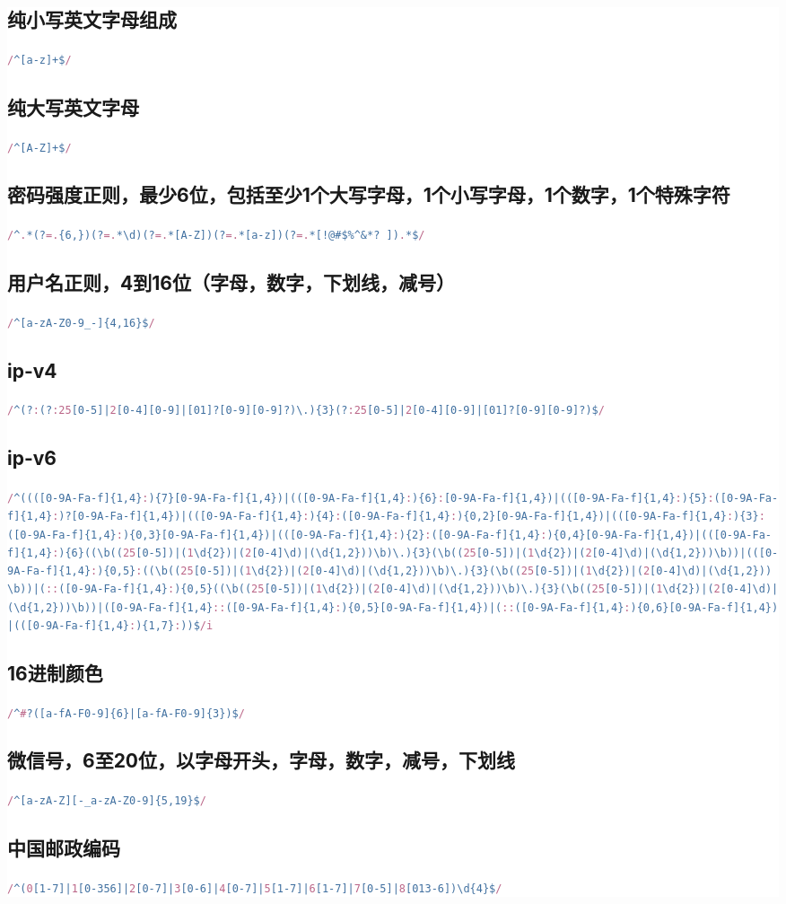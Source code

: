 ## 纯小写英文字母组成
```javascript
/^[a-z]+$/
```

## 纯大写英文字母
```javascript
/^[A-Z]+$/
```

## 密码强度正则，最少6位，包括至少1个大写字母，1个小写字母，1个数字，1个特殊字符
```javascript
/^.*(?=.{6,})(?=.*\d)(?=.*[A-Z])(?=.*[a-z])(?=.*[!@#$%^&*? ]).*$/
```

## 用户名正则，4到16位（字母，数字，下划线，减号）
```javascript
/^[a-zA-Z0-9_-]{4,16}$/
```

## ip-v4
```javascript
/^(?:(?:25[0-5]|2[0-4][0-9]|[01]?[0-9][0-9]?)\.){3}(?:25[0-5]|2[0-4][0-9]|[01]?[0-9][0-9]?)$/
```

## ip-v6
```javascript
/^((([0-9A-Fa-f]{1,4}:){7}[0-9A-Fa-f]{1,4})|(([0-9A-Fa-f]{1,4}:){6}:[0-9A-Fa-f]{1,4})|(([0-9A-Fa-f]{1,4}:){5}:([0-9A-Fa-f]{1,4}:)?[0-9A-Fa-f]{1,4})|(([0-9A-Fa-f]{1,4}:){4}:([0-9A-Fa-f]{1,4}:){0,2}[0-9A-Fa-f]{1,4})|(([0-9A-Fa-f]{1,4}:){3}:([0-9A-Fa-f]{1,4}:){0,3}[0-9A-Fa-f]{1,4})|(([0-9A-Fa-f]{1,4}:){2}:([0-9A-Fa-f]{1,4}:){0,4}[0-9A-Fa-f]{1,4})|(([0-9A-Fa-f]{1,4}:){6}((\b((25[0-5])|(1\d{2})|(2[0-4]\d)|(\d{1,2}))\b)\.){3}(\b((25[0-5])|(1\d{2})|(2[0-4]\d)|(\d{1,2}))\b))|(([0-9A-Fa-f]{1,4}:){0,5}:((\b((25[0-5])|(1\d{2})|(2[0-4]\d)|(\d{1,2}))\b)\.){3}(\b((25[0-5])|(1\d{2})|(2[0-4]\d)|(\d{1,2}))\b))|(::([0-9A-Fa-f]{1,4}:){0,5}((\b((25[0-5])|(1\d{2})|(2[0-4]\d)|(\d{1,2}))\b)\.){3}(\b((25[0-5])|(1\d{2})|(2[0-4]\d)|(\d{1,2}))\b))|([0-9A-Fa-f]{1,4}::([0-9A-Fa-f]{1,4}:){0,5}[0-9A-Fa-f]{1,4})|(::([0-9A-Fa-f]{1,4}:){0,6}[0-9A-Fa-f]{1,4})|(([0-9A-Fa-f]{1,4}:){1,7}:))$/i
```

## 16进制颜色
```javascript
/^#?([a-fA-F0-9]{6}|[a-fA-F0-9]{3})$/
```

## 微信号，6至20位，以字母开头，字母，数字，减号，下划线
```javascript
/^[a-zA-Z][-_a-zA-Z0-9]{5,19}$/
```

## 中国邮政编码
```javascript
/^(0[1-7]|1[0-356]|2[0-7]|3[0-6]|4[0-7]|5[1-7]|6[1-7]|7[0-5]|8[013-6])\d{4}$/
```
